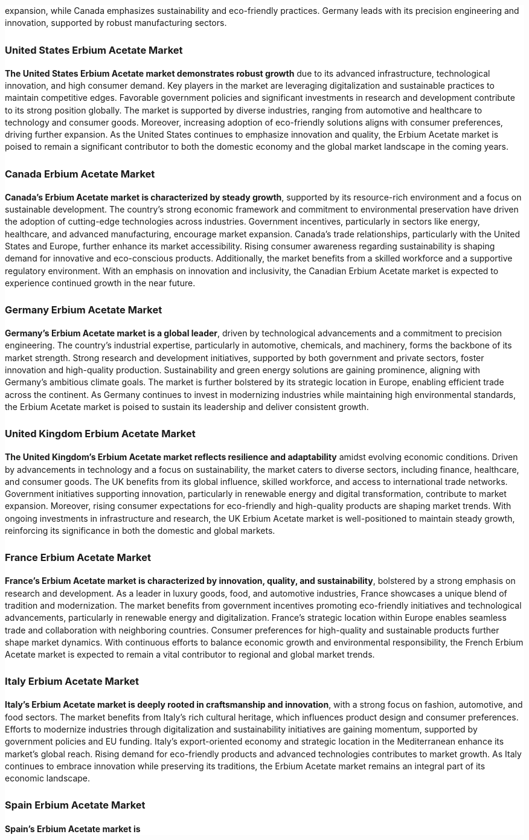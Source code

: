 expansion, while Canada emphasizes sustainability and eco-friendly practices. Germany leads with its precision engineering and innovation, supported by robust manufacturing sectors.</span></em></p></blockquote><h3><strong>United States Erbium Acetate Market</strong></h3><p><strong>The United States Erbium Acetate market demonstrates robust growth</strong> due to its advanced infrastructure, technological innovation, and high consumer demand. Key players in the market are leveraging digitalization and sustainable practices to maintain competitive edges. Favorable government policies and significant investments in research and development contribute to its strong position globally. The market is supported by diverse industries, ranging from automotive and healthcare to technology and consumer goods. Moreover, increasing adoption of eco-friendly solutions aligns with consumer preferences, driving further expansion. As the United States continues to emphasize innovation and quality, the Erbium Acetate market is poised to remain a significant contributor to both the domestic economy and the global market landscape in the coming years.</p><h3><strong>Canada Erbium Acetate Market</strong></h3><p><strong>Canada&rsquo;s Erbium Acetate market is characterized by steady growth</strong>, supported by its resource-rich environment and a focus on sustainable development. The country&rsquo;s strong economic framework and commitment to environmental preservation have driven the adoption of cutting-edge technologies across industries. Government incentives, particularly in sectors like energy, healthcare, and advanced manufacturing, encourage market expansion. Canada&rsquo;s trade relationships, particularly with the United States and Europe, further enhance its market accessibility. Rising consumer awareness regarding sustainability is shaping demand for innovative and eco-conscious products. Additionally, the market benefits from a skilled workforce and a supportive regulatory environment. With an emphasis on innovation and inclusivity, the Canadian Erbium Acetate market is expected to experience continued growth in the near future.</p><h3><strong>Germany Erbium Acetate Market</strong></h3><p><strong>Germany&rsquo;s Erbium Acetate market is a global leader</strong>, driven by technological advancements and a commitment to precision engineering. The country&rsquo;s industrial expertise, particularly in automotive, chemicals, and machinery, forms the backbone of its market strength. Strong research and development initiatives, supported by both government and private sectors, foster innovation and high-quality production. Sustainability and green energy solutions are gaining prominence, aligning with Germany&rsquo;s ambitious climate goals. The market is further bolstered by its strategic location in Europe, enabling efficient trade across the continent. As Germany continues to invest in modernizing industries while maintaining high environmental standards, the Erbium Acetate market is poised to sustain its leadership and deliver consistent growth.</p><h3><strong>United Kingdom Erbium Acetate Market</strong></h3><p><strong>The United Kingdom&rsquo;s Erbium Acetate market reflects resilience and adaptability</strong> amidst evolving economic conditions. Driven by advancements in technology and a focus on sustainability, the market caters to diverse sectors, including finance, healthcare, and consumer goods. The UK benefits from its global influence, skilled workforce, and access to international trade networks. Government initiatives supporting innovation, particularly in renewable energy and digital transformation, contribute to market expansion. Moreover, rising consumer expectations for eco-friendly and high-quality products are shaping market trends. With ongoing investments in infrastructure and research, the UK Erbium Acetate market is well-positioned to maintain steady growth, reinforcing its significance in both the domestic and global markets.</p><h3><strong>France Erbium Acetate Market</strong></h3><p><strong>France&rsquo;s Erbium Acetate market is characterized by innovation, quality, and sustainability</strong>, bolstered by a strong emphasis on research and development. As a leader in luxury goods, food, and automotive industries, France showcases a unique blend of tradition and modernization. The market benefits from government incentives promoting eco-friendly initiatives and technological advancements, particularly in renewable energy and digitalization. France&rsquo;s strategic location within Europe enables seamless trade and collaboration with neighboring countries. Consumer preferences for high-quality and sustainable products further shape market dynamics. With continuous efforts to balance economic growth and environmental responsibility, the French Erbium Acetate market is expected to remain a vital contributor to regional and global market trends.</p><h3><strong>Italy Erbium Acetate Market</strong></h3><p><strong>Italy&rsquo;s Erbium Acetate market is deeply rooted in craftsmanship and innovation</strong>, with a strong focus on fashion, automotive, and food sectors. The market benefits from Italy&rsquo;s rich cultural heritage, which influences product design and consumer preferences. Efforts to modernize industries through digitalization and sustainability initiatives are gaining momentum, supported by government policies and EU funding. Italy&rsquo;s export-oriented economy and strategic location in the Mediterranean enhance its market&rsquo;s global reach. Rising demand for eco-friendly products and advanced technologies contributes to market growth. As Italy continues to embrace innovation while preserving its traditions, the Erbium Acetate market remains an integral part of its economic landscape.</p><h3><strong>Spain Erbium Acetate Market</strong></h3><p><strong>Spain&rsquo;s Erbium Acetate market is